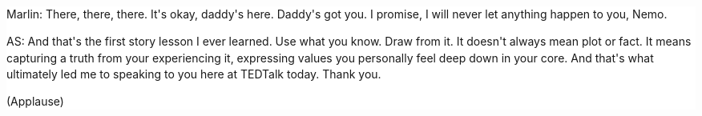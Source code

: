 Marlin: There, there, there.
It&#39;s okay, daddy&#39;s here.
Daddy&#39;s got you.
I promise,
I will never let anything happen to you, Nemo.

AS: And that&#39;s the first story lesson I ever learned.
Use what you know. Draw from it.
It doesn&#39;t always mean plot or fact.
It means capturing a truth from your experiencing it,
expressing values you personally feel
deep down in your core.
And that&#39;s what ultimately led me to speaking to you
here at TEDTalk today.
Thank you.

(Applause)

